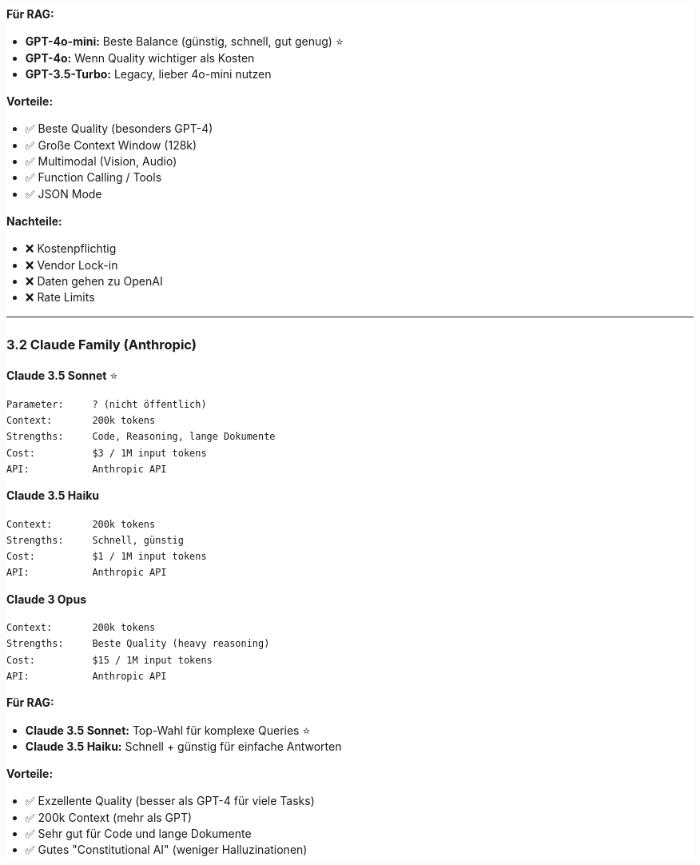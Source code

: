 **Für RAG:**
- **GPT-4o-mini:** Beste Balance (günstig, schnell, gut genug) ⭐
- **GPT-4o:** Wenn Quality wichtiger als Kosten
- **GPT-3.5-Turbo:** Legacy, lieber 4o-mini nutzen

**Vorteile:**
- ✅ Beste Quality (besonders GPT-4)
- ✅ Große Context Window (128k)
- ✅ Multimodal (Vision, Audio)
- ✅ Function Calling / Tools
- ✅ JSON Mode

**Nachteile:**
- ❌ Kostenpflichtig
- ❌ Vendor Lock-in
- ❌ Daten gehen zu OpenAI
- ❌ Rate Limits

---

### 3.2 Claude Family (Anthropic)

**Claude 3.5 Sonnet** ⭐
```
Parameter:     ? (nicht öffentlich)
Context:       200k tokens
Strengths:     Code, Reasoning, lange Dokumente
Cost:          $3 / 1M input tokens
API:           Anthropic API
```

**Claude 3.5 Haiku**
```
Context:       200k tokens
Strengths:     Schnell, günstig
Cost:          $1 / 1M input tokens
API:           Anthropic API
```

**Claude 3 Opus**
```
Context:       200k tokens
Strengths:     Beste Quality (heavy reasoning)
Cost:          $15 / 1M input tokens
API:           Anthropic API
```

**Für RAG:**
- **Claude 3.5 Sonnet:** Top-Wahl für komplexe Queries ⭐
- **Claude 3.5 Haiku:** Schnell + günstig für einfache Antworten

**Vorteile:**
- ✅ Exzellente Quality (besser als GPT-4 für viele Tasks)
- ✅ 200k Context (mehr als GPT)
- ✅ Sehr gut für Code und lange Dokumente
- ✅ Gutes "Constitutional AI" (weniger Halluzinationen)
